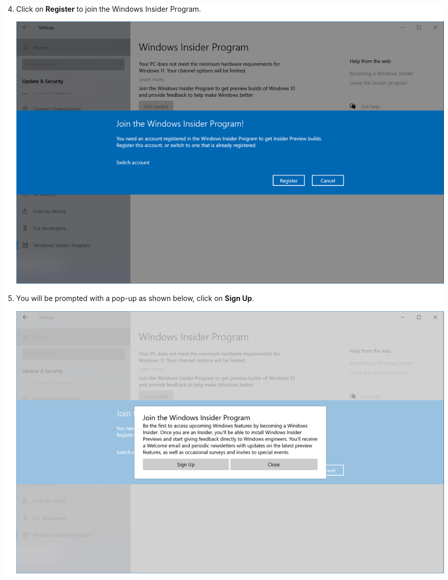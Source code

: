 4. Click on **Register** to join the Windows Insider Program.

    ![You are prompted to register an account with the Windows Insider Program. You must register your account, or switch to an already-registered account, to continue.](./img/windows-insider/10/register.png)

5. You will be prompted with a pop-up as shown below, click on **Sign Up**.

    ![A prompt is shown that describes the Windows Insider Program. You can choose to sign up, or to close the prompt and not continue.](./img/windows-insider/10/signup.png)
